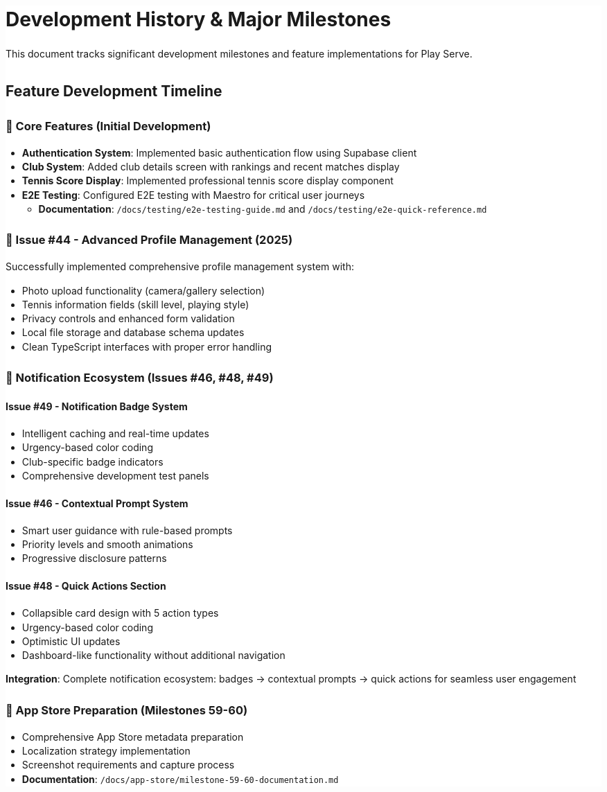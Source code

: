 # Development History & Major Milestones

This document tracks significant development milestones and feature implementations for Play Serve.

## Feature Development Timeline

### **🎯 Core Features (Initial Development)**
- **Authentication System**: Implemented basic authentication flow using Supabase client
- **Club System**: Added club details screen with rankings and recent matches display
- **Tennis Score Display**: Implemented professional tennis score display component
- **E2E Testing**: Configured E2E testing with Maestro for critical user journeys
  - **Documentation**: `/docs/testing/e2e-testing-guide.md` and `/docs/testing/e2e-quick-reference.md`

### **🔧 Issue #44 - Advanced Profile Management (2025)**
Successfully implemented comprehensive profile management system with:
- Photo upload functionality (camera/gallery selection)
- Tennis information fields (skill level, playing style)  
- Privacy controls and enhanced form validation
- Local file storage and database schema updates
- Clean TypeScript interfaces with proper error handling

### **🔔 Notification Ecosystem (Issues #46, #48, #49)**

#### **Issue #49 - Notification Badge System**
- Intelligent caching and real-time updates
- Urgency-based color coding
- Club-specific badge indicators
- Comprehensive development test panels

#### **Issue #46 - Contextual Prompt System** 
- Smart user guidance with rule-based prompts
- Priority levels and smooth animations
- Progressive disclosure patterns

#### **Issue #48 - Quick Actions Section**
- Collapsible card design with 5 action types
- Urgency-based color coding
- Optimistic UI updates
- Dashboard-like functionality without additional navigation

**Integration**: Complete notification ecosystem: badges → contextual prompts → quick actions for seamless user engagement

### **📱 App Store Preparation (Milestones 59-60)**
- Comprehensive App Store metadata preparation
- Localization strategy implementation
- Screenshot requirements and capture process
- **Documentation**: `/docs/app-store/milestone-59-60-documentation.md`
